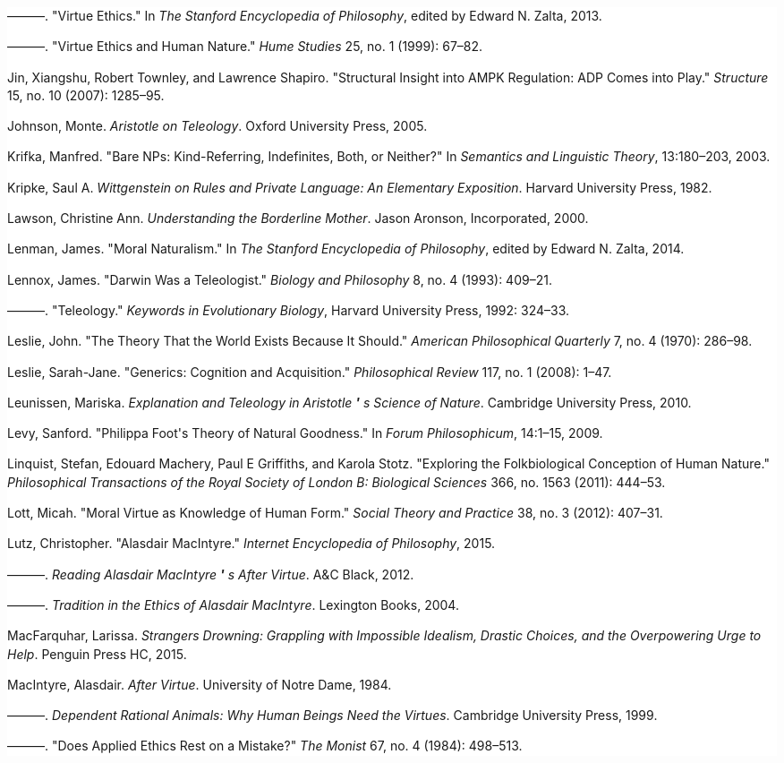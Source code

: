 ———. &quot;Virtue Ethics.&quot; In _The Stanford Encyclopedia of Philosophy_, edited by Edward N. Zalta, 2013.

———. &quot;Virtue Ethics and Human Nature.&quot; _Hume Studies_ 25, no. 1 (1999): 67–82.

Jin, Xiangshu, Robert Townley, and Lawrence Shapiro. &quot;Structural Insight into AMPK Regulation: ADP Comes into Play.&quot; _Structure_ 15, no. 10 (2007): 1285–95.

Johnson, Monte. _Aristotle on Teleology_. Oxford University Press, 2005.

Krifka, Manfred. &quot;Bare NPs: Kind-Referring, Indefinites, Both, or Neither?&quot; In _Semantics and Linguistic Theory_, 13:180–203, 2003.

Kripke, Saul A. _Wittgenstein on Rules and Private Language: An Elementary Exposition_. Harvard University Press, 1982.

Lawson, Christine Ann. _Understanding the Borderline Mother_. Jason Aronson, Incorporated, 2000.

Lenman, James. &quot;Moral Naturalism.&quot; In _The Stanford Encyclopedia of Philosophy_, edited by Edward N. Zalta, 2014.

Lennox, James. &quot;Darwin Was a Teleologist.&quot; _Biology and Philosophy_ 8, no. 4 (1993): 409–21.

———. &quot;Teleology.&quot; _Keywords in Evolutionary Biology_, Harvard University Press, 1992: 324–33.

Leslie, John. &quot;The Theory That the World Exists Because It Should.&quot; _American Philosophical Quarterly_ 7, no. 4 (1970): 286–98.

Leslie, Sarah-Jane. &quot;Generics: Cognition and Acquisition.&quot; _Philosophical Review_ 117, no. 1 (2008): 1–47.

Leunissen, Mariska. _Explanation and Teleology in Aristotle __&#39;__ s Science of Nature_. Cambridge University Press, 2010.

Levy, Sanford. &quot;Philippa Foot&#39;s Theory of Natural Goodness.&quot; In _Forum Philosophicum_, 14:1–15, 2009.

Linquist, Stefan, Edouard Machery, Paul E Griffiths, and Karola Stotz. &quot;Exploring the Folkbiological Conception of Human Nature.&quot; _Philosophical Transactions of the Royal Society of London B: Biological Sciences_ 366, no. 1563 (2011): 444–53.

Lott, Micah. &quot;Moral Virtue as Knowledge of Human Form.&quot; _Social Theory and Practice_ 38, no. 3 (2012): 407–31.

Lutz, Christopher. &quot;Alasdair MacIntyre.&quot; _Internet Encyclopedia of Philosophy_, 2015.

———. _Reading Alasdair MacIntyre __&#39;__ s After Virtue_. A&amp;C Black, 2012.

———. _Tradition in the Ethics of Alasdair MacIntyre_. Lexington Books, 2004.

MacFarquhar, Larissa. _Strangers Drowning: Grappling with Impossible Idealism, Drastic Choices, and the Overpowering Urge to Help_. Penguin Press HC, 2015.

MacIntyre, Alasdair. _After Virtue_. University of Notre Dame, 1984.

———. _Dependent Rational Animals: Why Human Beings Need the Virtues_. Cambridge University Press, 1999.

———. &quot;Does Applied Ethics Rest on a Mistake?&quot; _The Monist_ 67, no. 4 (1984): 498–513.
